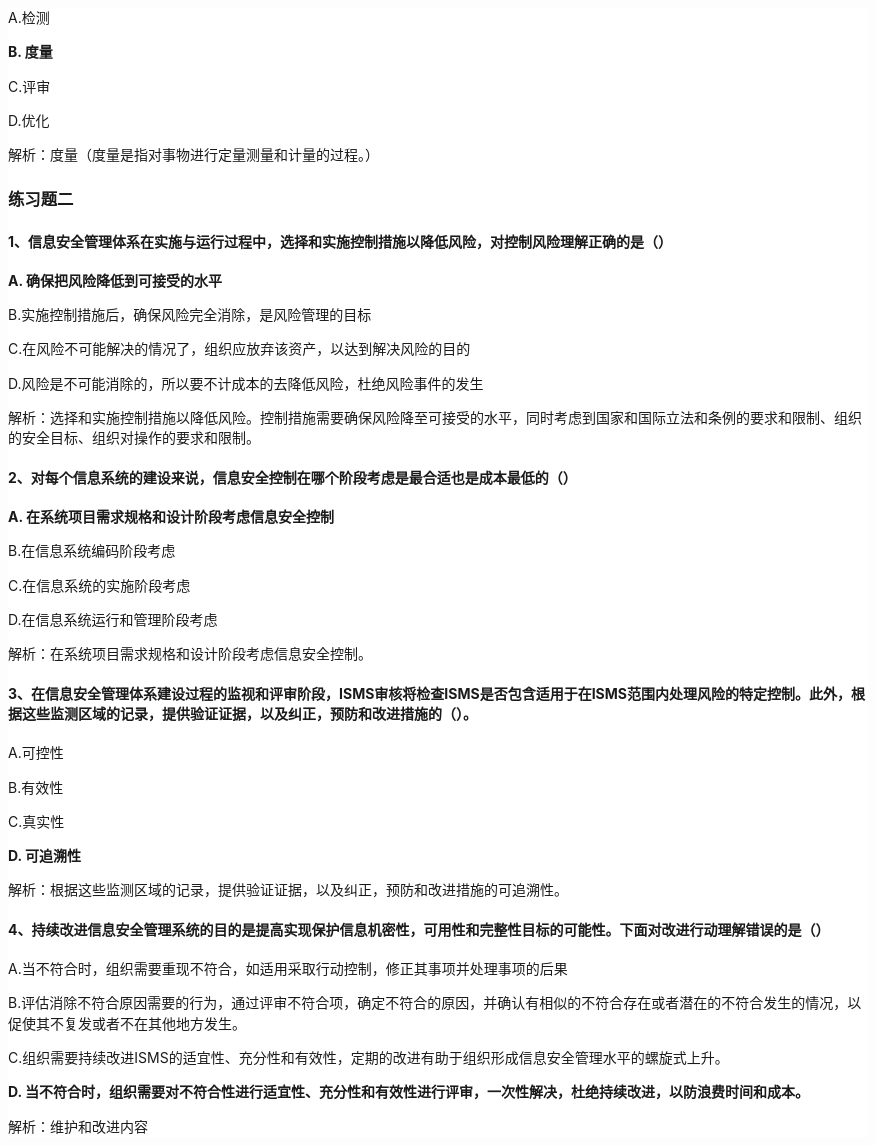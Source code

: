 A.检测

**B. 度量**

C.评审

D.优化

解析：度量（度量是指对事物进行定量测量和计量的过程。）

### 练习题二

#### 1、信息安全管理体系在实施与运行过程中，选择和实施控制措施以降低风险，对控制风险理解正确的是（）

**A. 确保把风险降低到可接受的水平**

B.实施控制措施后，确保风险完全消除，是风险管理的目标

C.在风险不可能解决的情况了，组织应放弃该资产，以达到解决风险的目的

D.风险是不可能消除的，所以要不计成本的去降低风险，杜绝风险事件的发生

解析：选择和实施控制措施以降低风险。控制措施需要确保风险降至可接受的水平，同时考虑到国家和国际立法和条例的要求和限制、组织的安全目标、组织对操作的要求和限制。

#### 2、对每个信息系统的建设来说，信息安全控制在哪个阶段考虑是最合适也是成本最低的（）

**A. 在系统项目需求规格和设计阶段考虑信息安全控制**

B.在信息系统编码阶段考虑

C.在信息系统的实施阶段考虑

D.在信息系统运行和管理阶段考虑

解析：在系统项目需求规格和设计阶段考虑信息安全控制。

#### 3、在信息安全管理体系建设过程的监视和评审阶段，ISMS审核将检查ISMS是否包含适用于在ISMS范围内处理风险的特定控制。此外，根据这些监测区域的记录，提供验证证据，以及纠正，预防和改进措施的（）。

A.可控性

B.有效性

C.真实性

**D. 可追溯性**

解析：根据这些监测区域的记录，提供验证证据，以及纠正，预防和改进措施的可追溯性。

#### 4、持续改进信息安全管理系统的目的是提高实现保护信息机密性，可用性和完整性目标的可能性。下面对改进行动理解错误的是（）

A.当不符合时，组织需要重现不符合，如适用采取行动控制，修正其事项并处理事项的后果

B.评估消除不符合原因需要的行为，通过评审不符合项，确定不符合的原因，并确认有相似的不符合存在或者潜在的不符合发生的情况，以促使其不复发或者不在其他地方发生。

C.组织需要持续改进ISMS的适宜性、充分性和有效性，定期的改进有助于组织形成信息安全管理水平的螺旋式上升。

**D. 当不符合时，组织需要对不符合性进行适宜性、充分性和有效性进行评审，一次性解决，杜绝持续改进，以防浪费时间和成本。**

解析：维护和改进内容
